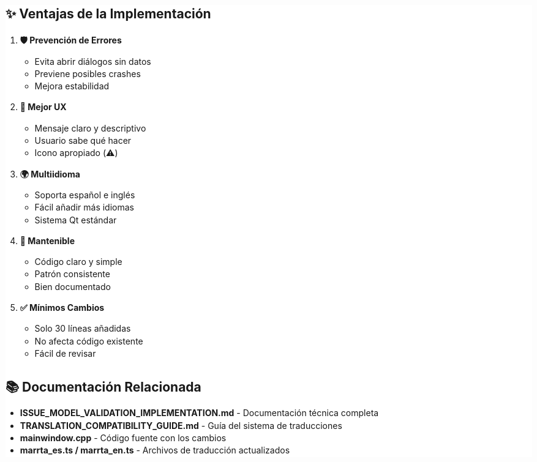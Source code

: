 ## ✨ Ventajas de la Implementación

1. **🛡️ Prevención de Errores**
   - Evita abrir diálogos sin datos
   - Previene posibles crashes
   - Mejora estabilidad

2. **👥 Mejor UX**
   - Mensaje claro y descriptivo
   - Usuario sabe qué hacer
   - Icono apropiado (⚠️)

3. **🌍 Multiidioma**
   - Soporta español e inglés
   - Fácil añadir más idiomas
   - Sistema Qt estándar

4. **🔧 Mantenible**
   - Código claro y simple
   - Patrón consistente
   - Bien documentado

5. **✅ Mínimos Cambios**
   - Solo 30 líneas añadidas
   - No afecta código existente
   - Fácil de revisar

## 📚 Documentación Relacionada

- **ISSUE_MODEL_VALIDATION_IMPLEMENTATION.md** - Documentación técnica completa
- **TRANSLATION_COMPATIBILITY_GUIDE.md** - Guía del sistema de traducciones
- **mainwindow.cpp** - Código fuente con los cambios
- **marrta_es.ts / marrta_en.ts** - Archivos de traducción actualizados
